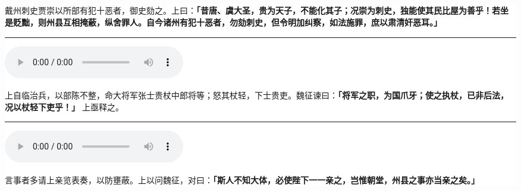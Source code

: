 戴州刺史贾崇以所部有犯十恶者，御史劾之。上曰：__「昔唐、虞大圣，贵为天子，不能化其子；况崇为刺史，独能使其民比屋为善乎！若坐是贬黜，则州县互相掩蔽，纵舍罪人。自今诸州有犯十恶者，勿劾刺史，但令明加纠察，如法施罪，庶以肃清奸恶耳。」__ 

---

![](assets/audios/195/119.mp3)

上自临治兵，以部陈不整，命大将军张士贵杖中郎将等；怒其杖轻，下士贵吏。魏征谏曰：__「将军之职，为国爪牙；使之执杖，已非后法，况以杖轻下吏乎！」__ 上亟释之。

---

![](assets/audios/195/120.mp3)

言事者多请上亲览表奏，以防壅蔽。上以问魏征，对曰：__「斯人不知大体，必使陛下一一亲之，岂惟朝堂，州县之事亦当亲之矣。」__ 